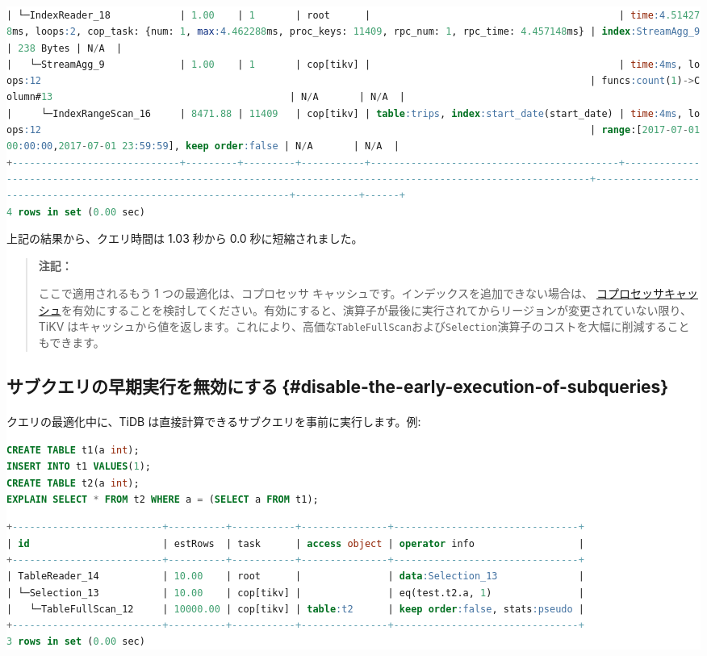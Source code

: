```sql
| └─IndexReader_18            | 1.00    | 1       | root      |                                           | time:4.514278ms, loops:2, cop_task: {num: 1, max:4.462288ms, proc_keys: 11409, rpc_num: 1, rpc_time: 4.457148ms} | index:StreamAgg_9                                                 | 238 Bytes | N/A  |
|   └─StreamAgg_9             | 1.00    | 1       | cop[tikv] |                                           | time:4ms, loops:12                                                                                               | funcs:count(1)->Column#13                                         | N/A       | N/A  |
|     └─IndexRangeScan_16     | 8471.88 | 11409   | cop[tikv] | table:trips, index:start_date(start_date) | time:4ms, loops:12                                                                                               | range:[2017-07-01 00:00:00,2017-07-01 23:59:59], keep order:false | N/A       | N/A  |
+-----------------------------+---------+---------+-----------+-------------------------------------------+------------------------------------------------------------------------------------------------------------------+-------------------------------------------------------------------+-----------+------+
4 rows in set (0.00 sec)
```

上記の結果から、クエリ時間は 1.03 秒から 0.0 秒に短縮されました。

> **注記：**
>
> ここで適用されるもう 1 つの最適化は、コプロセッサ キャッシュです。インデックスを追加できない場合は、 [コプロセッサキャッシュ](/coprocessor-cache.md)を有効にすることを検討してください。有効にすると、演算子が最後に実行されてからリージョンが変更されていない限り、TiKV はキャッシュから値を返します。これにより、高価な`TableFullScan`および`Selection`演算子のコストを大幅に削減することもできます。

## サブクエリの早期実行を無効にする {#disable-the-early-execution-of-subqueries}

クエリの最適化中に、TiDB は直接計算できるサブクエリを事前に実行します。例:

```sql
CREATE TABLE t1(a int);
INSERT INTO t1 VALUES(1);
CREATE TABLE t2(a int);
EXPLAIN SELECT * FROM t2 WHERE a = (SELECT a FROM t1);
```

```sql
+--------------------------+----------+-----------+---------------+--------------------------------+
| id                       | estRows  | task      | access object | operator info                  |
+--------------------------+----------+-----------+---------------+--------------------------------+
| TableReader_14           | 10.00    | root      |               | data:Selection_13              |
| └─Selection_13           | 10.00    | cop[tikv] |               | eq(test.t2.a, 1)               |
|   └─TableFullScan_12     | 10000.00 | cop[tikv] | table:t2      | keep order:false, stats:pseudo |
+--------------------------+----------+-----------+---------------+--------------------------------+
3 rows in set (0.00 sec)
```
